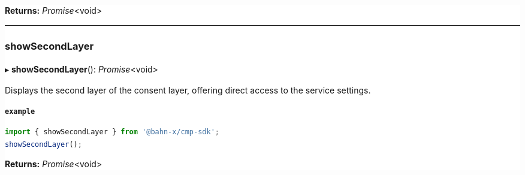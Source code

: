 **Returns:** *Promise*<void\>

___

### showSecondLayer

▸ **showSecondLayer**(): *Promise*<void\>

Displays the second layer of the consent layer, offering direct access to the service settings.

**`example`** 
```typescript
import { showSecondLayer } from '@bahn-x/cmp-sdk';
showSecondLayer();
```

**Returns:** *Promise*<void\>
